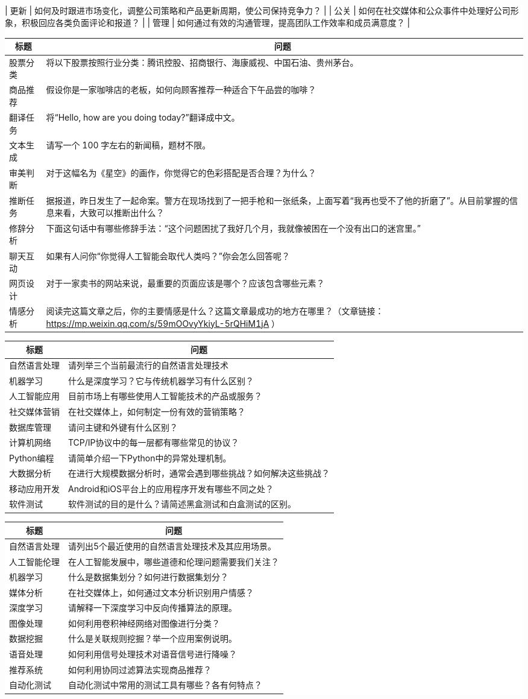 | 更新                          | 如何及时跟进市场变化，调整公司策略和产品更新周期，使公司保持竞争力？                                                                                                                                                                                                                                                                                                                                                                                                                                                                                                                                                                           |
| 公关                          | 如何在社交媒体和公众事件中处理好公司形象，积极回应各类负面评论和报道？                                                                                                                                                                                                                                                                                                                                                                                                                                                                                                                                                                            |
| 管理                          | 如何通过有效的沟通管理，提高团队工作效率和成员满意度？                                                                                                                                                                                                                                                                                                                                                                                                                                                                                                                                                                                         |

| 标题 | 问题 |
| --- | --- |
| 股票分类 | 将以下股票按照行业分类：腾讯控股、招商银行、海康威视、中国石油、贵州茅台。 |
| 商品推荐 | 假设你是一家咖啡店的老板，如何向顾客推荐一种适合下午品尝的咖啡？ |
| 翻译任务 | 将“Hello, how are you doing today?”翻译成中文。 |
| 文本生成 | 请写一个 100 字左右的新闻稿，题材不限。 |
| 审美判断 | 对于这幅名为《星空》的画作，你觉得它的色彩搭配是否合理？为什么？ |
| 推断任务 | 据报道，昨日发生了一起命案。警方在现场找到了一把手枪和一张纸条，上面写着“我再也受不了他的折磨了”。从目前掌握的信息来看，大致可以推断出什么？ |
| 修辞分析 | 下面这句话中有哪些修辞手法：“这个问题困扰了我好几个月，我就像被困在一个没有出口的迷宫里。” |
| 聊天互动 | 如果有人问你“你觉得人工智能会取代人类吗？”你会怎么回答呢？ |
| 网页设计 | 对于一家卖书的网站来说，最重要的页面应该是哪个？应该包含哪些元素？ |
| 情感分析 | 阅读完这篇文章之后，你的主要情感是什么？这篇文章最成功的地方在哪里？（文章链接：https://mp.weixin.qq.com/s/59mOOvyYkiyL-5rQHiM1jA ）|

|标题|问题|
|---|---|
|自然语言处理|请列举三个当前最流行的自然语言处理技术|
|机器学习|什么是深度学习？它与传统机器学习有什么区别？|
|人工智能应用|目前市场上有哪些使用人工智能技术的产品或服务？|
|社交媒体营销|在社交媒体上，如何制定一份有效的营销策略？|
|数据库管理|请问主键和外键有什么区别？|
|计算机网络|TCP/IP协议中的每一层都有哪些常见的协议？|
|Python编程|请简单介绍一下Python中的异常处理机制。|
|大数据分析|在进行大规模数据分析时，通常会遇到哪些挑战？如何解决这些挑战？|
|移动应用开发|Android和iOS平台上的应用程序开发有哪些不同之处？|
|软件测试|软件测试的目的是什么？请简述黑盒测试和白盒测试的区别。|

|标题|问题|
|---|---|
|自然语言处理|请列出5个最近使用的自然语言处理技术及其应用场景。|
|人工智能伦理|在人工智能发展中，哪些道德和伦理问题需要我们关注？|
|机器学习|什么是数据集划分？如何进行数据集划分？|
|媒体分析|在社交媒体上，如何通过文本分析识别用户情感？|
|深度学习|请解释一下深度学习中反向传播算法的原理。|
|图像处理|如何利用卷积神经网络对图像进行分类？|
|数据挖掘|什么是关联规则挖掘？举一个应用案例说明。|
|语音处理|如何利用信号处理技术对语音信号进行降噪？|
|推荐系统|如何利用协同过滤算法实现商品推荐？|
|自动化测试|自动化测试中常用的测试工具有哪些？各有何特点？|